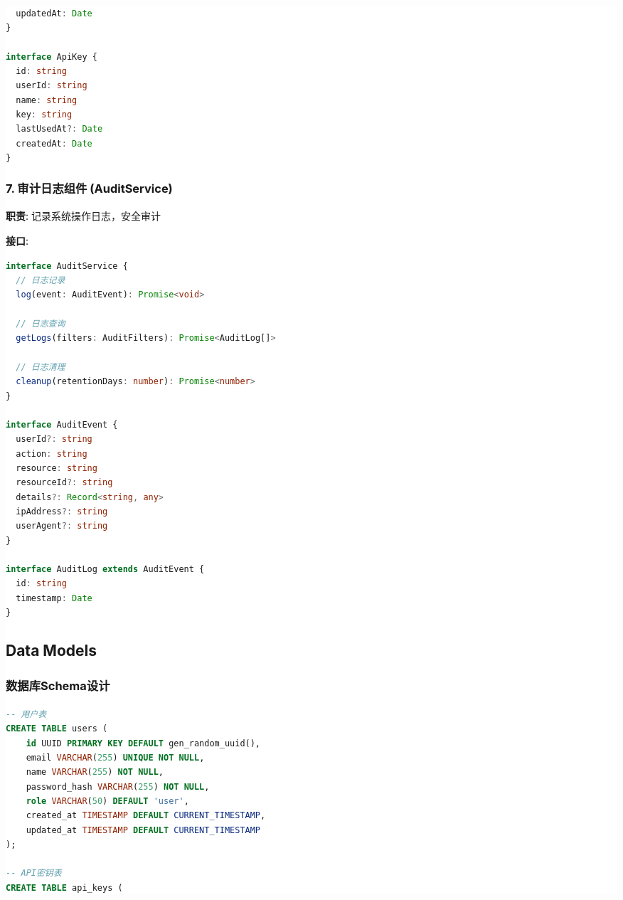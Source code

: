 ```typescript
  updatedAt: Date
}

interface ApiKey {
  id: string
  userId: string
  name: string
  key: string
  lastUsedAt?: Date
  createdAt: Date
}
```

### 7. 审计日志组件 (AuditService)

**职责**: 记录系统操作日志，安全审计

**接口**:
```typescript
interface AuditService {
  // 日志记录
  log(event: AuditEvent): Promise<void>
  
  // 日志查询
  getLogs(filters: AuditFilters): Promise<AuditLog[]>
  
  // 日志清理
  cleanup(retentionDays: number): Promise<number>
}

interface AuditEvent {
  userId?: string
  action: string
  resource: string
  resourceId?: string
  details?: Record<string, any>
  ipAddress?: string
  userAgent?: string
}

interface AuditLog extends AuditEvent {
  id: string
  timestamp: Date
}
```

## Data Models

### 数据库Schema设计

```sql
-- 用户表
CREATE TABLE users (
    id UUID PRIMARY KEY DEFAULT gen_random_uuid(),
    email VARCHAR(255) UNIQUE NOT NULL,
    name VARCHAR(255) NOT NULL,
    password_hash VARCHAR(255) NOT NULL,
    role VARCHAR(50) DEFAULT 'user',
    created_at TIMESTAMP DEFAULT CURRENT_TIMESTAMP,
    updated_at TIMESTAMP DEFAULT CURRENT_TIMESTAMP
);

-- API密钥表
CREATE TABLE api_keys (
```